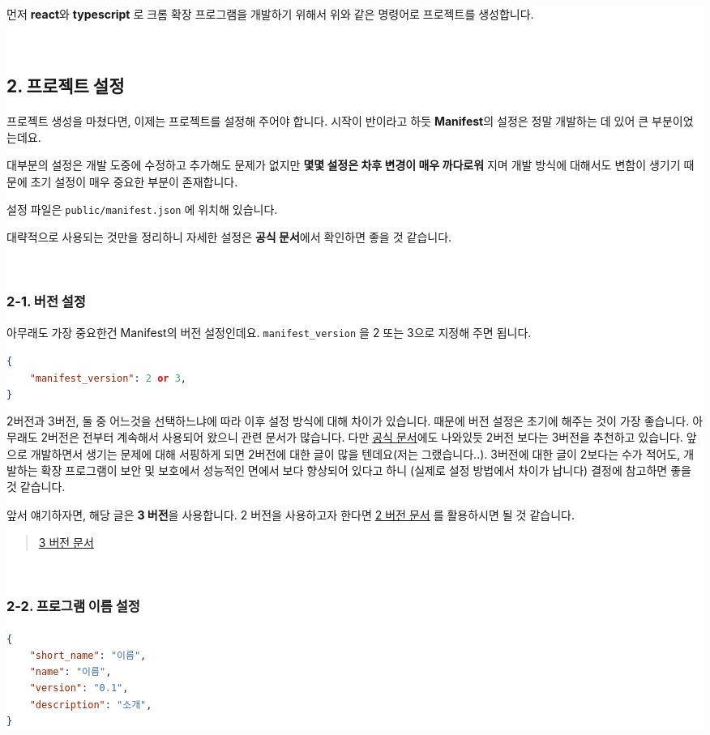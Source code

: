 먼저 **react**와 **typescript** 로 크롬 확장 프로그램을 개발하기 위해서 위와 같은 명령어로 프로젝트를 생성합니다.




<br/>




## 2. 프로젝트 설정
프로젝트 생성을 마쳤다면, 이제는 프로젝트를 설정해 주어야 합니다.
시작이 반이라고 하듯 **Manifest**의 설정은 정말 개발하는 데 있어 큰 부분이었는데요.

대부분의 설정은 개발 도중에 수정하고 추가해도 문제가 없지만 __몇몇 설정은 차후 변경이 매우 까다로워__ 지며 개발 방식에 대해서도 변함이 생기기 때문에
초기 설정이 매우 중요한 부분이 존재합니다. 

설정 파일은 `public/manifest.json` 에 위치해 있습니다.


대략적으로 사용되는 것만을 정리하니 자세한 설정은 **공식 문서**에서 확인하면 좋을 것 같습니다.




<br/>




### 2-1. 버전 설정

아무래도 가장 중요한건 Manifest의 버전 설정인데요. `manifest_version` 을 2 또는 3으로 지정해 주면 됩니다.

```json
{
    "manifest_version": 2 or 3,
}
```

2버전과 3버전, 둘 중 어느것을 선택하느냐에 따라 이후 설정 방식에 대해 차이가 있습니다. 때문에 버전 설정은 초기에 해주는 것이 가장 좋습니다.
아무래도 2버전은 전부터 계속해서 사용되어 왔으니 관련 문서가 많습니다. 다만 [공식 문서](https://developer.chrome.com/docs/extensions/mv3/intro/)에도 나와있듯 2버전 보다는 3버전을 추천하고 있습니다. 
앞으로 개발하면서 생기는 문제에 대해 서핑하게 되면 2버전에 대한 글이 많을 텐데요(저는 그랬습니다..).  3버전에 대한 글이 2보다는 수가 적어도, 개발하는 확장 프로그램이 보안 및 보호에서 성능적인 면에서 보다 향상되어 있다고 하니 (실제로 설정 방법에서 차이가 납니다) 결정에 참고하면 좋을 것 같습니다.

앞서 얘기하자면, 해당 글은 **3 버전**을 사용합니다. 2 버전을 사용하고자 한다면 [2 버전 문서](https://developer.chrome.com/docs/extensions/mv2/manifest/) 를 활용하시면 될 것 같습니다. 

> [3 버전 문서](https://developer.chrome.com/docs/extensions/mv3/manifest/)




<br/>





### 2-2. 프로그램 이름 설정
```json
{
    "short_name": "이름",
    "name": "이름",
    "version": "0.1",
    "description": "소개",
}
```
